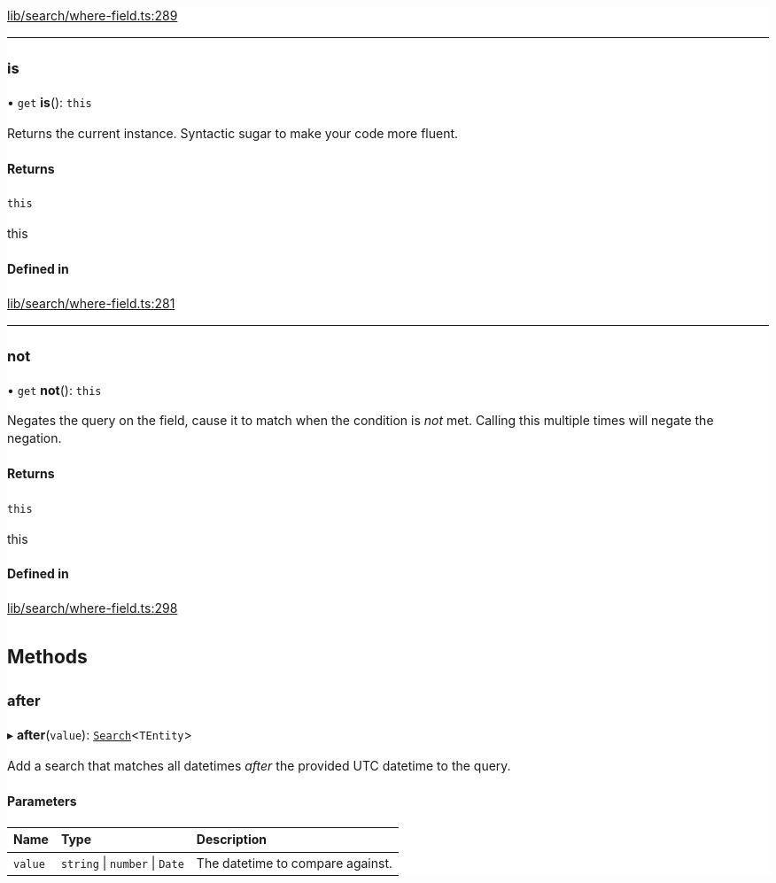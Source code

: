 [lib/search/where-field.ts:289](https://github.com/redis/redis-om-node/blob/0843d26/lib/search/where-field.ts#L289)

___

### is

• `get` **is**(): `this`

Returns the current instance. Syntactic sugar to make your code more fluent.

#### Returns

`this`

this

#### Defined in

[lib/search/where-field.ts:281](https://github.com/redis/redis-om-node/blob/0843d26/lib/search/where-field.ts#L281)

___

### not

• `get` **not**(): `this`

Negates the query on the field, cause it to match when the condition is
*not* met. Calling this multiple times will negate the negation.

#### Returns

`this`

this

#### Defined in

[lib/search/where-field.ts:298](https://github.com/redis/redis-om-node/blob/0843d26/lib/search/where-field.ts#L298)

## Methods

### after

▸ **after**(`value`): [`Search`](Search.md)<`TEntity`\>

Add a search that matches all datetimes *after* the provided UTC datetime to the query.

#### Parameters

| Name | Type | Description |
| :------ | :------ | :------ |
| `value` | `string` \| `number` \| `Date` | The datetime to compare against. |
